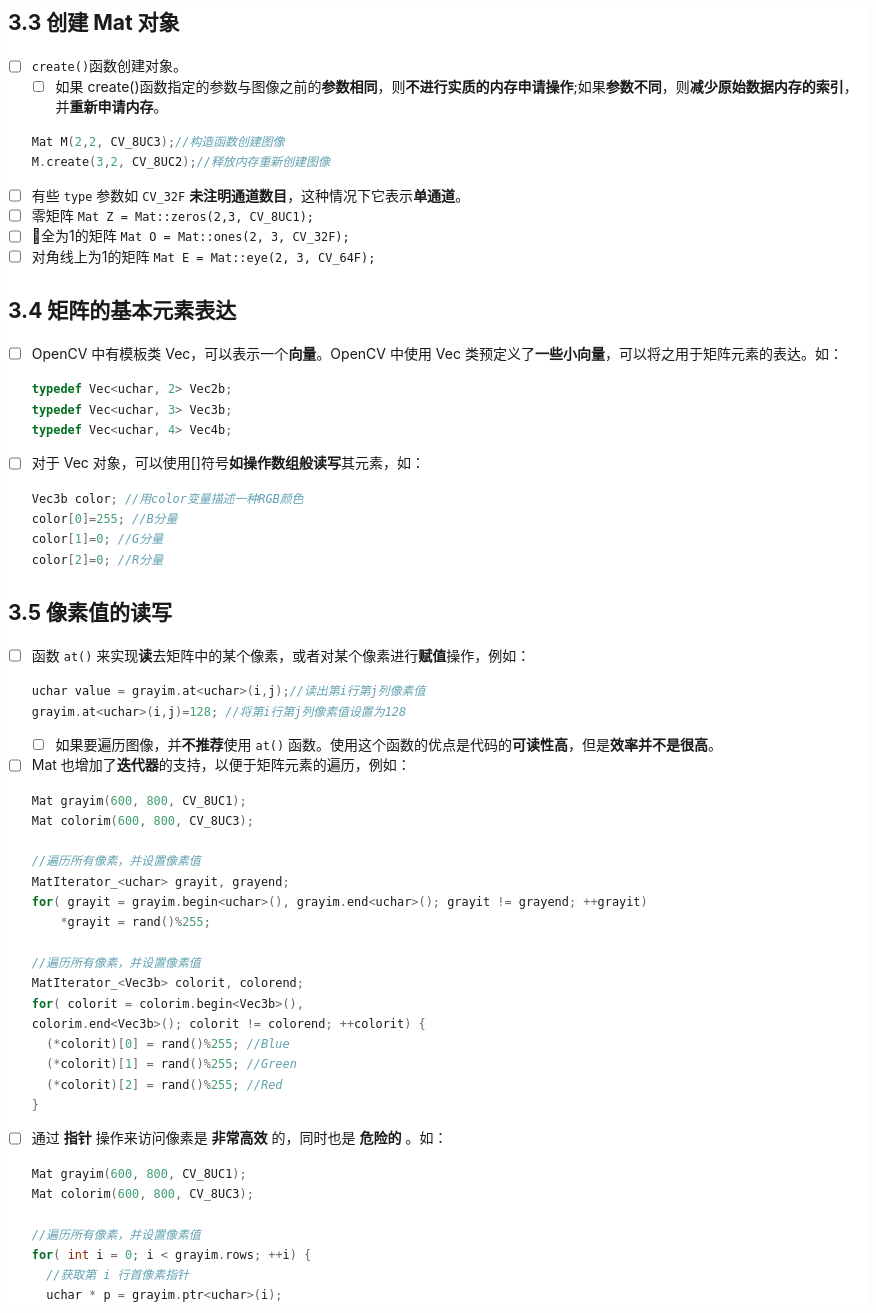 ## 3.3 创建 Mat 对象
- [ ] `create()`函数创建对象。
  - [ ] 如果 create()函数指定的参数与图像之前的**参数相同**，则**不进行实质的内存申请操作**;如果**参数不同**，则**减少原始数据内存的索引**，并**重新申请内存**。
  ```C++
  Mat M(2,2, CV_8UC3);//构造函数创建图像 
  M.create(3,2, CV_8UC2);//释放内存重新创建图像
  ```
- [ ] 有些 `type` 参数如 `CV_32F` **未注明通道数目**，这种情况下它表示**单通道**。
- [ ] 零矩阵 `Mat Z = Mat::zeros(2,3, CV_8UC1);`
- [ ] 全为1的矩阵 `Mat O = Mat::ones(2, 3, CV_32F);`
- [ ] 对角线上为1的矩阵 `Mat E = Mat::eye(2, 3, CV_64F);`

## 3.4 矩阵的基本元素表达
- [ ] OpenCV 中有模板类 Vec，可以表示一个**向量**。OpenCV 中使用 Vec 类预定义了**一些小向量**，可以将之用于矩阵元素的表达。如：
  ```C++
  typedef Vec<uchar, 2> Vec2b;
  typedef Vec<uchar, 3> Vec3b;
  typedef Vec<uchar, 4> Vec4b;
  ```
- [ ] 对于 Vec 对象，可以使用[]符号**如操作数组般读写**其元素，如：
  ```C++
  Vec3b color; //用color变量描述一种RGB颜色 
  color[0]=255; //B分量
  color[1]=0; //G分量
  color[2]=0; //R分量
  ```

## 3.5 像素值的读写
- [ ] 函数 `at()` 来实现**读**去矩阵中的某个像素，或者对某个像素进行**赋值**操作，例如：
  ```C++
  uchar value = grayim.at<uchar>(i,j);//读出第i行第j列像素值
  grayim.at<uchar>(i,j)=128; //将第i行第j列像素值设置为128
  ```
  - [ ] 如果要遍历图像，并**不推荐**使用 `at()` 函数。使用这个函数的优点是代码的**可读性高**，但是**效率并不是很高**。
- [ ] Mat 也增加了**迭代器**的支持，以便于矩阵元素的遍历，例如：
  ```C++
  Mat grayim(600, 800, CV_8UC1); 
  Mat colorim(600, 800, CV_8UC3);
  
  //遍历所有像素，并设置像素值 
  MatIterator_<uchar> grayit, grayend;
  for( grayit = grayim.begin<uchar>(), grayim.end<uchar>(); grayit != grayend; ++grayit)
      *grayit = rand()%255;
  
  //遍历所有像素，并设置像素值
  MatIterator_<Vec3b> colorit, colorend;
  for( colorit = colorim.begin<Vec3b>(),
  colorim.end<Vec3b>(); colorit != colorend; ++colorit) {
    (*colorit)[0] = rand()%255; //Blue 
    (*colorit)[1] = rand()%255; //Green 
    (*colorit)[2] = rand()%255; //Red
  }
  ```
- [ ] 通过 **指针** 操作来访问像素是 **非常高效** 的，同时也是 **危险的** 。如：
  ```C++
  Mat grayim(600, 800, CV_8UC1); 
  Mat colorim(600, 800, CV_8UC3);

  //遍历所有像素，并设置像素值
  for( int i = 0; i < grayim.rows; ++i) {
    //获取第 i 行首像素指针
    uchar * p = grayim.ptr<uchar>(i);
  
  ```